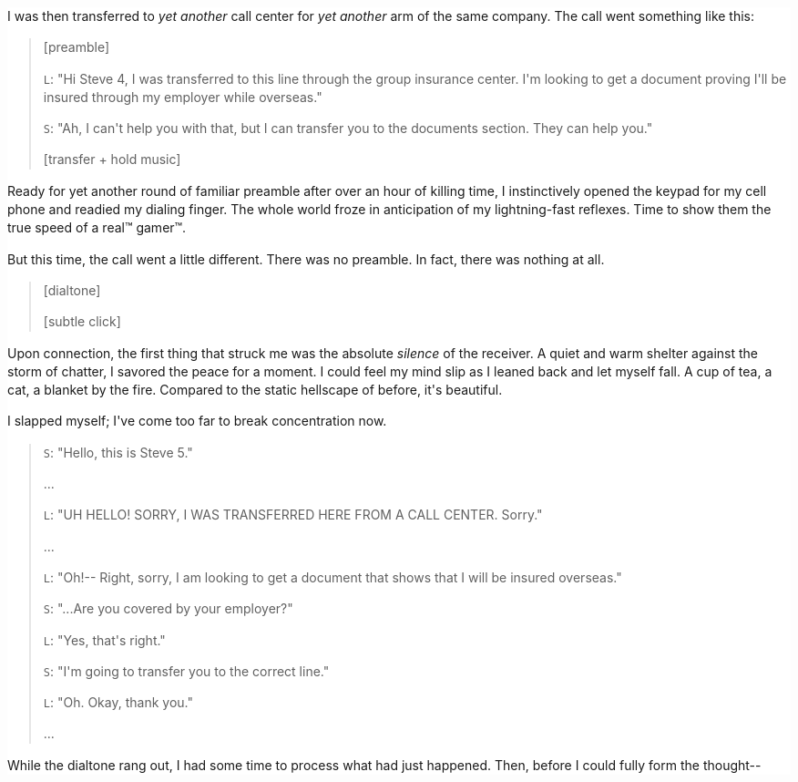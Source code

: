I was then transferred to _yet another_ call center for _yet another_ arm of the same company. The call went something like this:

> [preamble]
>
> `L`: "Hi Steve 4, I was transferred to this line through the group insurance center. I'm looking to get a document proving I'll be insured through my employer while overseas."
>
> `S`: "Ah, I can't help you with that, but I can transfer you to the documents section. They can help you."
>
> [transfer + hold music]

Ready for yet another round of familiar preamble after over an hour of killing time, I instinctively opened the keypad for my cell phone and readied my dialing finger. The whole world froze in anticipation of my lightning-fast reflexes. Time to show them the true speed of a real&trade; gamer&trade;.

But this time, the call went a little different. There was no preamble. In fact, there was nothing at all.

> [dialtone]
>
> [subtle click]

Upon connection, the first thing that struck me was the absolute _silence_ of the receiver. A quiet and warm shelter against the storm of chatter, I savored the peace for a moment. I could feel my mind slip as I leaned back and let myself fall. A cup of tea, a cat, a blanket by the fire. Compared to the static hellscape of before, it's beautiful.

I slapped myself; I've come too far to break concentration now.

> `S`: "Hello, this is Steve 5."
>
> ...
>
> `L`: "UH HELLO! SORRY, I WAS TRANSFERRED HERE FROM A CALL CENTER. Sorry."
>
> ...
>
> `L`: "Oh!-- Right, sorry, I am looking to get a document that shows that I will be insured overseas."
>
> `S`: "...Are you covered by your employer?"
>
> `L`: "Yes, that's right."
>
> `S`: "I'm going to transfer you to the correct line."
>
> `L`: "Oh. Okay, thank you."
>
> ...

While the dialtone rang out, I had some time to process what had just happened. Then, before I could fully form the thought--


[^wow]: I was astonished to have this opportunity OK'd. Of course, letting them know about the idea literally _as I interviewed for the company_ didn't hurt. Again, most people would not have had this opportunity, so I am grateful to everyone at Ramp.
[^italy]: <https://consnewyork.esteri.it/en/servizi-consolari-e-visti/servizi-per-il-cittadino-straniero/visti/visas-to-enter-italy/digital-nomad-remote-worker-visa/#:~:text=Unlike%20the%20green%20card%2C%20the%20permesso%20is,your%20employer%20is%20not%20convicted%20of%20crimes).>
[^abu_dhabi]: <https://www.adro.gov.ae/Remote-Work-Visa/Remote-Work-Visa>
[^xenophobia]: People on the Internet seem to have mixed feelings about this. There's enough to unpack here that I could write a whole post on it, but for now, I'll try to sum my thoughts up concisely in this footnote.
[^monthly]: If you're curious about where to find these, Google around for マンスリーマンション. Another keyword that may be necessary is 外国人賃貸可能, since some places were explicitly against foreign renters.
[^dividers]: They do explicitly state not to include any sort of plastic dividers or tabs, but I figured individual pieces of paper wouldn't hurt.
[^translatorsnote]: As it turns out, this information _is_ actually captured in the Japanese version of the page. You can see here: <https://www.moj.go.jp/isa/applications/status/designatedactivities10_00001.html>. They state that they require _specifically_ travel insurance (or equivalent).
[^sf]: You can review it live [here](https://www.sf.us.emb-japan.go.jp/itpr_en/e_m02_01_03.html#04).
[^aarp]: I am still puzzled by this one. Did they mean AARP the insurance company? Why was it listed as a *city* in the dropdown, then?
[^headaches]: They knew me by name... I must have been a problem child for them, which is frustrating because I feel like I was just trying to follow their own procedures.
[^age]: Something I had considered here is that maybe the rate was exceptionally high due to my age. I am still somewhat young, and I imagine the risk would be nontrivial for any underwriter.
